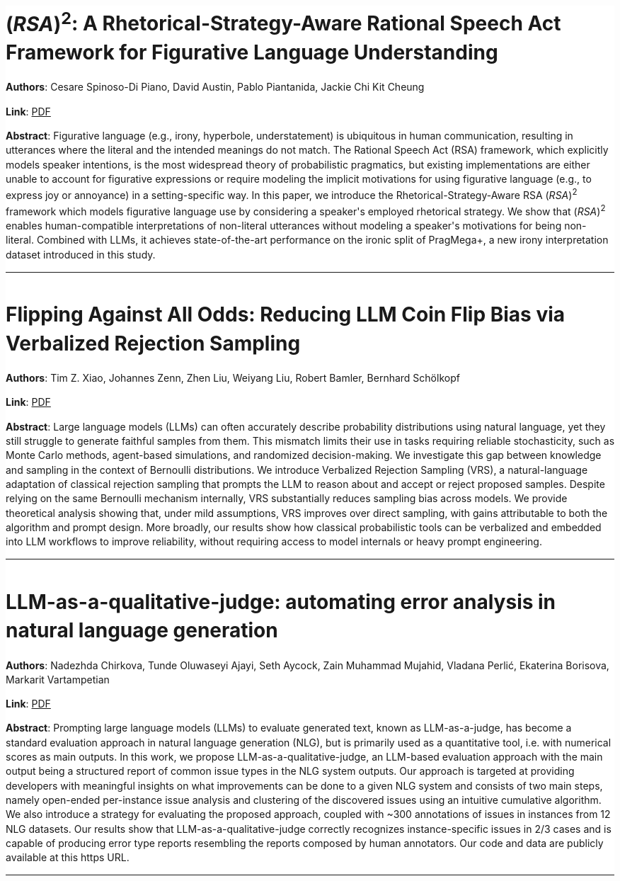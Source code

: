 # $(RSA)^2$: A Rhetorical-Strategy-Aware Rational Speech Act Framework for Figurative Language Understanding 

**Authors**: Cesare Spinoso-Di Piano, David Austin, Pablo Piantanida, Jackie Chi Kit Cheung  

**Link**: [PDF](https://arxiv.org/pdf/2506.09301)  

**Abstract**: Figurative language (e.g., irony, hyperbole, understatement) is ubiquitous in human communication, resulting in utterances where the literal and the intended meanings do not match. The Rational Speech Act (RSA) framework, which explicitly models speaker intentions, is the most widespread theory of probabilistic pragmatics, but existing implementations are either unable to account for figurative expressions or require modeling the implicit motivations for using figurative language (e.g., to express joy or annoyance) in a setting-specific way. In this paper, we introduce the Rhetorical-Strategy-Aware RSA $(RSA)^2$ framework which models figurative language use by considering a speaker's employed rhetorical strategy. We show that $(RSA)^2$ enables human-compatible interpretations of non-literal utterances without modeling a speaker's motivations for being non-literal. Combined with LLMs, it achieves state-of-the-art performance on the ironic split of PragMega+, a new irony interpretation dataset introduced in this study. 

---
# Flipping Against All Odds: Reducing LLM Coin Flip Bias via Verbalized Rejection Sampling 

**Authors**: Tim Z. Xiao, Johannes Zenn, Zhen Liu, Weiyang Liu, Robert Bamler, Bernhard Schölkopf  

**Link**: [PDF](https://arxiv.org/pdf/2506.09998)  

**Abstract**: Large language models (LLMs) can often accurately describe probability distributions using natural language, yet they still struggle to generate faithful samples from them. This mismatch limits their use in tasks requiring reliable stochasticity, such as Monte Carlo methods, agent-based simulations, and randomized decision-making. We investigate this gap between knowledge and sampling in the context of Bernoulli distributions. We introduce Verbalized Rejection Sampling (VRS), a natural-language adaptation of classical rejection sampling that prompts the LLM to reason about and accept or reject proposed samples. Despite relying on the same Bernoulli mechanism internally, VRS substantially reduces sampling bias across models. We provide theoretical analysis showing that, under mild assumptions, VRS improves over direct sampling, with gains attributable to both the algorithm and prompt design. More broadly, our results show how classical probabilistic tools can be verbalized and embedded into LLM workflows to improve reliability, without requiring access to model internals or heavy prompt engineering. 

---
# LLM-as-a-qualitative-judge: automating error analysis in natural language generation 

**Authors**: Nadezhda Chirkova, Tunde Oluwaseyi Ajayi, Seth Aycock, Zain Muhammad Mujahid, Vladana Perlić, Ekaterina Borisova, Markarit Vartampetian  

**Link**: [PDF](https://arxiv.org/pdf/2506.09147)  

**Abstract**: Prompting large language models (LLMs) to evaluate generated text, known as LLM-as-a-judge, has become a standard evaluation approach in natural language generation (NLG), but is primarily used as a quantitative tool, i.e. with numerical scores as main outputs. In this work, we propose LLM-as-a-qualitative-judge, an LLM-based evaluation approach with the main output being a structured report of common issue types in the NLG system outputs. Our approach is targeted at providing developers with meaningful insights on what improvements can be done to a given NLG system and consists of two main steps, namely open-ended per-instance issue analysis and clustering of the discovered issues using an intuitive cumulative algorithm. We also introduce a strategy for evaluating the proposed approach, coupled with ~300 annotations of issues in instances from 12 NLG datasets. Our results show that LLM-as-a-qualitative-judge correctly recognizes instance-specific issues in 2/3 cases and is capable of producing error type reports resembling the reports composed by human annotators. Our code and data are publicly available at this https URL. 

---